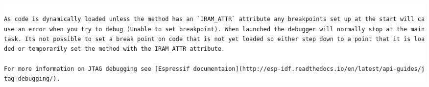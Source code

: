 ``` 

As code is dynamically loaded unless the method has an `IRAM_ATTR` attribute any breakpoints set up at the start will cause an error when you try to debug (Unable to set breakpoint). When launched the debugger will normally stop at the main task. Its not possible to set a break point on code that is not yet loaded so either step down to a point that it is loaded or temporarily set the method with the IRAM_ATTR attribute.

For more information on JTAG debugging see [Espressif documentaion](http://esp-idf.readthedocs.io/en/latest/api-guides/jtag-debugging/).
